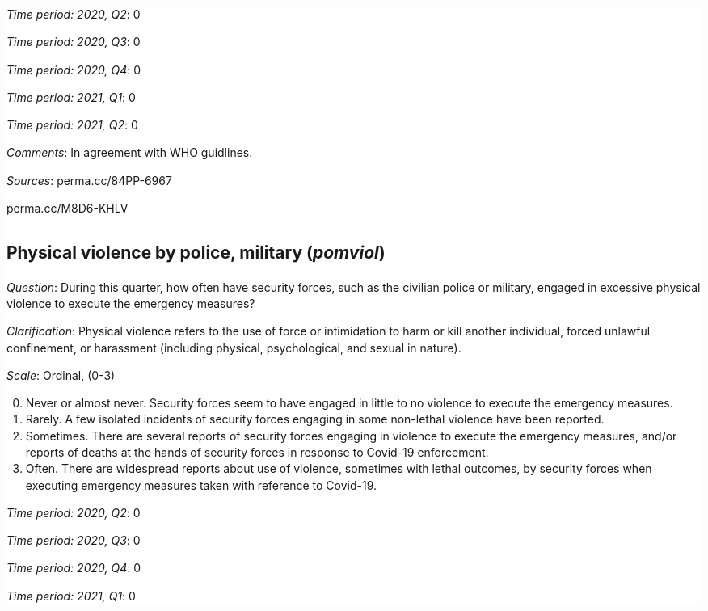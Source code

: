 *Time period: 2020, Q2*: 0

 
*Time period: 2020, Q3*: 0

 
*Time period: 2020, Q4*: 0

 
*Time period: 2021, Q1*: 0

 
*Time period: 2021, Q2*: 0

 

*Comments*:
 In agreement with WHO guidlines. 

*Sources*:
 perma.cc/84PP-6967


perma.cc/M8D6-KHLV





## Physical violence by police, military (*pomviol*) 

*Question*: During this quarter, how often have security forces, such as the civilian police or military, engaged in excessive physical violence to execute the emergency measures? 

 

*Clarification*: Physical violence refers to the use of force or intimidation to harm or kill another individual, forced unlawful confinement, or harassment (including physical, psychological, and sexual in nature). 

 

*Scale*: Ordinal, (0-3) 

 0. Never or almost never. Security forces seem to have engaged in little to no violence to execute the emergency measures. 
 1. Rarely. A few isolated incidents of security forces engaging in some non-lethal violence have been reported. 
 2. Sometimes. There are several reports of security forces engaging in violence to execute the emergency measures, and/or reports of deaths at the hands of security forces in response to Covid-19 enforcement. 
 3. Often. There are widespread reports about use of violence, sometimes with lethal outcomes, by security forces when executing emergency measures taken with reference to Covid-19.

 
*Time period: 2020, Q2*: 0

 
*Time period: 2020, Q3*: 0

 
*Time period: 2020, Q4*: 0

 
*Time period: 2021, Q1*: 0
